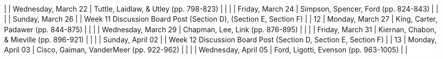 |      | Wednesday, March 22    | Tuttle, Laidlaw, & Utley (pp. 798-823)                                                                                                                                                                                                                                                                                                                                                                                                                                                                            |                                                                   |
|      | Friday, March 24       | Simpson, Spencer, Ford (pp. 824-843)                                                                                                                                                                                                                                                                                                                                                                                                                                                                              |                                                                   |
|      | Sunday, March 26       |                                                                                                                                                                                                                                                                                                                                                                                                                                                                                                                   | Week 11 Discussion Board Post (Section D), (Section E, Section F) |
|     12 | Monday, March 27       | King, Carter, Padawer (pp. 844-875)                                                                                                                                                                                                                                                                                                                                                                                                                                                                               |                                                                   |
|      | Wednesday, March 29    | Chapman, Lee, Link (pp. 876-895)                                                                                                                                                                                                                                                                                                                                                                                                                                                                                  |                                                                   |
|      | Friday, March 31       | Kiernan, Chabon, & Mieville (pp. 896-921)                                                                                                                                                                                                                                                                                                                                                                                                                                                                         |                                                                   |
|      | Sunday, April 02       |                                                                                                                                                                                                                                                                                                                                                                                                                                                                                                                   | Week 12 Discussion Board Post (Section D, Section E, Section F)   |
|     13 | Monday, April 03       | Cisco, Gaiman, VanderMeer (pp. 922-962)                                                                                                                                                                                                                                                                                                                                                                                                                                                                           |                                                                   |
|      | Wednesday, April 05    | Ford, Ligotti, Evenson (pp. 963-1005)                                                                                                                                                                                                                                                                                                                                                                                                                                                                             |                                                                   |
